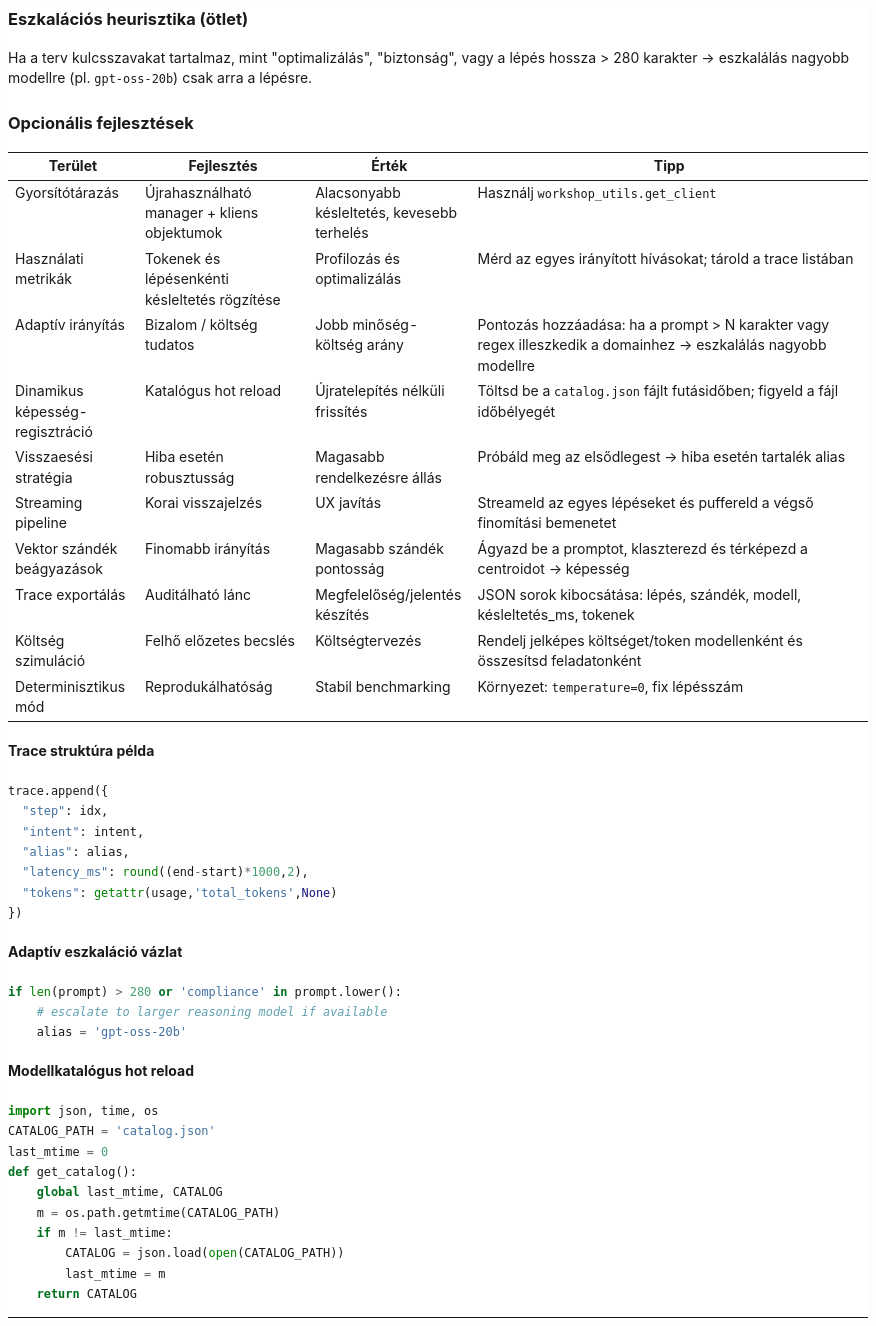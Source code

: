 
### Eszkalációs heurisztika (ötlet)
Ha a terv kulcsszavakat tartalmaz, mint "optimalizálás", "biztonság", vagy a lépés hossza > 280 karakter → eszkalálás nagyobb modellre (pl. `gpt-oss-20b`) csak arra a lépésre.

### Opcionális fejlesztések

| Terület | Fejlesztés | Érték | Tipp |
|---------|------------|-------|------|
| Gyorsítótárazás | Újrahasználható manager + kliens objektumok | Alacsonyabb késleltetés, kevesebb terhelés | Használj `workshop_utils.get_client` |
| Használati metrikák | Tokenek és lépésenkénti késleltetés rögzítése | Profilozás és optimalizálás | Mérd az egyes irányított hívásokat; tárold a trace listában |
| Adaptív irányítás | Bizalom / költség tudatos | Jobb minőség-költség arány | Pontozás hozzáadása: ha a prompt > N karakter vagy regex illeszkedik a domainhez → eszkalálás nagyobb modellre |
| Dinamikus képesség-regisztráció | Katalógus hot reload | Újratelepítés nélküli frissítés | Töltsd be a `catalog.json` fájlt futásidőben; figyeld a fájl időbélyegét |
| Visszaesési stratégia | Hiba esetén robusztusság | Magasabb rendelkezésre állás | Próbáld meg az elsődlegest → hiba esetén tartalék alias |
| Streaming pipeline | Korai visszajelzés | UX javítás | Streameld az egyes lépéseket és puffereld a végső finomítási bemenetet |
| Vektor szándék beágyazások | Finomabb irányítás | Magasabb szándék pontosság | Ágyazd be a promptot, klaszterezd és térképezd a centroidot → képesség |
| Trace exportálás | Auditálható lánc | Megfelelőség/jelentéskészítés | JSON sorok kibocsátása: lépés, szándék, modell, késleltetés_ms, tokenek |
| Költség szimuláció | Felhő előzetes becslés | Költségtervezés | Rendelj jelképes költséget/token modellenként és összesítsd feladatonként |
| Determinisztikus mód | Reprodukálhatóság | Stabil benchmarking | Környezet: `temperature=0`, fix lépésszám |

#### Trace struktúra példa

```python
trace.append({
  "step": idx,
  "intent": intent,
  "alias": alias,
  "latency_ms": round((end-start)*1000,2),
  "tokens": getattr(usage,'total_tokens',None)
})
```


#### Adaptív eszkaláció vázlat

```python
if len(prompt) > 280 or 'compliance' in prompt.lower():
    # escalate to larger reasoning model if available
    alias = 'gpt-oss-20b'
```


#### Modellkatalógus hot reload

```python
import json, time, os
CATALOG_PATH = 'catalog.json'
last_mtime = 0
def get_catalog():
    global last_mtime, CATALOG
    m = os.path.getmtime(CATALOG_PATH)
    if m != last_mtime:
        CATALOG = json.load(open(CATALOG_PATH))
        last_mtime = m
    return CATALOG
```

---
